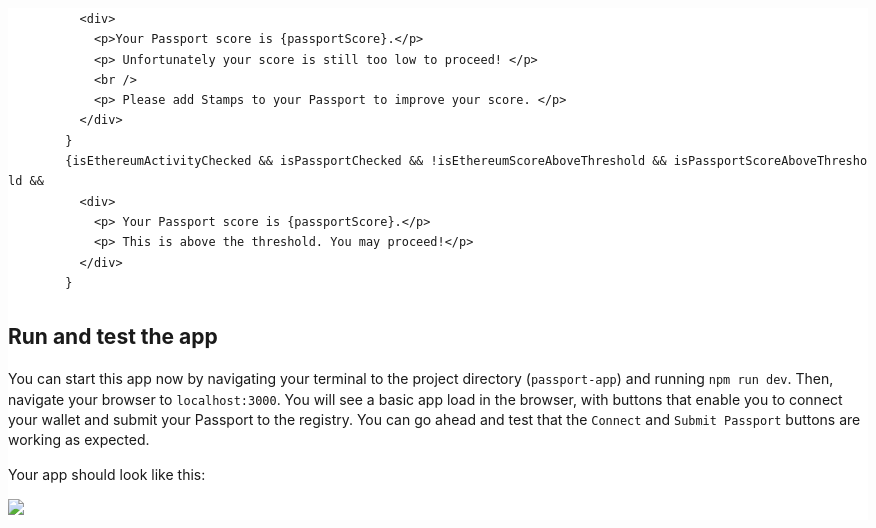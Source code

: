 ```tsx
          <div>
            <p>Your Passport score is {passportScore}.</p>
            <p> Unfortunately your score is still too low to proceed! </p>
            <br />
            <p> Please add Stamps to your Passport to improve your score. </p>
          </div>
        }
        {isEthereumActivityChecked && isPassportChecked && !isEthereumScoreAboveThreshold && isPassportScoreAboveThreshold &&
          <div>
            <p> Your Passport score is {passportScore}.</p>
            <p> This is above the threshold. You may proceed!</p>
          </div>
        }
```


## Run and test the app

You can start this app now by navigating your terminal to the project directory (`passport-app`) and running `npm run dev`. Then, navigate your browser to `localhost:3000`. You will see a basic app load in the browser, with buttons that enable you to connect your wallet and submit your Passport to the registry. You can go ahead and test that the `Connect` and `Submit Passport` buttons are working as expected.

Your app should look like this:

![](../../../public/passport-app-ethereum-activity.png)

